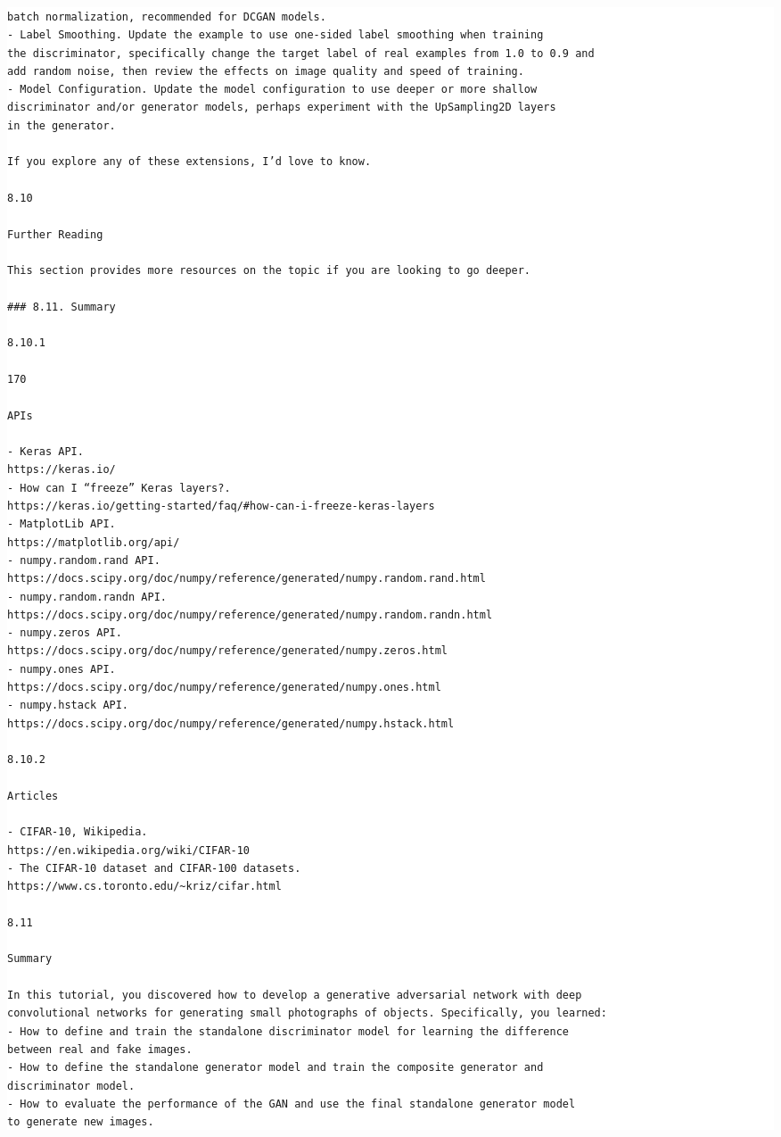 ```
batch normalization, recommended for DCGAN models.
- Label Smoothing. Update the example to use one-sided label smoothing when training
the discriminator, specifically change the target label of real examples from 1.0 to 0.9 and
add random noise, then review the effects on image quality and speed of training.
- Model Configuration. Update the model configuration to use deeper or more shallow
discriminator and/or generator models, perhaps experiment with the UpSampling2D layers
in the generator.

If you explore any of these extensions, I’d love to know.

8.10

Further Reading

This section provides more resources on the topic if you are looking to go deeper.

### 8.11. Summary

8.10.1

170

APIs

- Keras API.
https://keras.io/
- How can I “freeze” Keras layers?.
https://keras.io/getting-started/faq/#how-can-i-freeze-keras-layers
- MatplotLib API.
https://matplotlib.org/api/
- numpy.random.rand API.
https://docs.scipy.org/doc/numpy/reference/generated/numpy.random.rand.html
- numpy.random.randn API.
https://docs.scipy.org/doc/numpy/reference/generated/numpy.random.randn.html
- numpy.zeros API.
https://docs.scipy.org/doc/numpy/reference/generated/numpy.zeros.html
- numpy.ones API.
https://docs.scipy.org/doc/numpy/reference/generated/numpy.ones.html
- numpy.hstack API.
https://docs.scipy.org/doc/numpy/reference/generated/numpy.hstack.html

8.10.2

Articles

- CIFAR-10, Wikipedia.
https://en.wikipedia.org/wiki/CIFAR-10
- The CIFAR-10 dataset and CIFAR-100 datasets.
https://www.cs.toronto.edu/~kriz/cifar.html

8.11

Summary

In this tutorial, you discovered how to develop a generative adversarial network with deep
convolutional networks for generating small photographs of objects. Specifically, you learned:
- How to define and train the standalone discriminator model for learning the difference
between real and fake images.
- How to define the standalone generator model and train the composite generator and
discriminator model.
- How to evaluate the performance of the GAN and use the final standalone generator model
to generate new images.

```